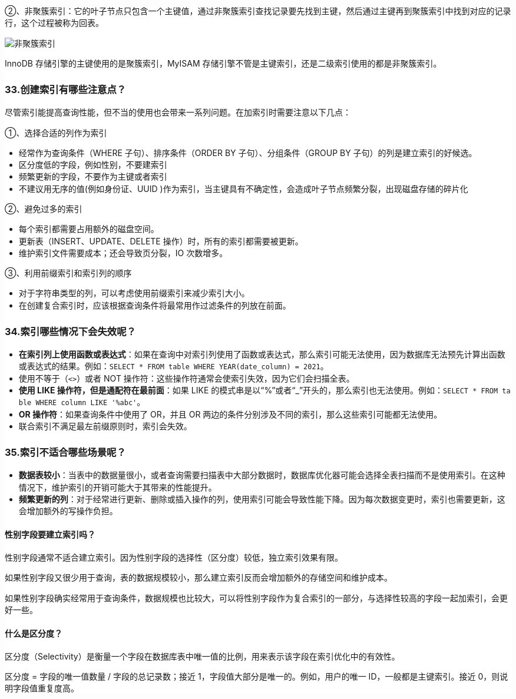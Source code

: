 ②、非聚簇索引：它的叶子节点只包含一个主键值，通过非聚簇索引查找记录要先找到主键，然后通过主键再到聚簇索引中找到对应的记录行，这个过程被称为回表。

![非聚簇索引](https://raw.githubusercontent.com/BugLeesir/image_host01/main/blogs_img/mysql-20240311231611.png)

InnoDB 存储引擎的主键使用的是聚簇索引，MyISAM 存储引擎不管是主键索引，还是二级索引使用的都是非聚簇索引。

### 33.创建索引有哪些注意点？

尽管索引能提高查询性能，但不当的使用也会带来一系列问题。在加索引时需要注意以下几点：

①、选择合适的列作为索引

- 经常作为查询条件（WHERE 子句）、排序条件（ORDER BY 子句）、分组条件（GROUP BY 子句）的列是建立索引的好候选。
- 区分度低的字段，例如性别，不要建索引
- 频繁更新的字段，不要作为主键或者索引
- 不建议用无序的值(例如身份证、UUID )作为索引，当主键具有不确定性，会造成叶子节点频繁分裂，出现磁盘存储的碎片化

②、避免过多的索引

- 每个索引都需要占用额外的磁盘空间。
- 更新表（INSERT、UPDATE、DELETE 操作）时，所有的索引都需要被更新。
- 维护索引文件需要成本；还会导致页分裂，IO 次数增多。

③、利用前缀索引和索引列的顺序

- 对于字符串类型的列，可以考虑使用前缀索引来减少索引大小。
- 在创建复合索引时，应该根据查询条件将最常用作过滤条件的列放在前面。

### 34.索引哪些情况下会失效呢？

- **在索引列上使用函数或表达式**：如果在查询中对索引列使用了函数或表达式，那么索引可能无法使用，因为数据库无法预先计算出函数或表达式的结果。例如：`SELECT * FROM table WHERE YEAR(date_column) = 2021`。
- 使用不等于（`<>`）或者 NOT 操作符：这些操作符通常会使索引失效，因为它们会扫描全表。
- **使用 LIKE 操作符，但是通配符在最前面**：如果 LIKE 的模式串是以“%”或者“\_”开头的，那么索引也无法使用。例如：`SELECT * FROM table WHERE column LIKE '%abc'`。
- **OR 操作符**：如果查询条件中使用了 OR，并且 OR 两边的条件分别涉及不同的索引，那么这些索引可能都无法使用。
- 联合索引不满足最左前缀原则时，索引会失效。

### 35.索引不适合哪些场景呢？

- **数据表较小**：当表中的数据量很小，或者查询需要扫描表中大部分数据时，数据库优化器可能会选择全表扫描而不是使用索引。在这种情况下，维护索引的开销可能大于其带来的性能提升。
- **频繁更新的列**：对于经常进行更新、删除或插入操作的列，使用索引可能会导致性能下降。因为每次数据变更时，索引也需要更新，这会增加额外的写操作负担。

#### 性别字段要建立索引吗？

性别字段通常不适合建立索引。因为性别字段的选择性（区分度）较低，独立索引效果有限。

如果性别字段又很少用于查询，表的数据规模较小，那么建立索引反而会增加额外的存储空间和维护成本。

如果性别字段确实经常用于查询条件，数据规模也比较大，可以将性别字段作为复合索引的一部分，与选择性较高的字段一起加索引，会更好一些。

#### 什么是区分度？

区分度（Selectivity）是衡量一个字段在数据库表中唯一值的比例，用来表示该字段在索引优化中的有效性。

区分度 = 字段的唯一值数量 / 字段的总记录数；接近 1，字段值大部分是唯一的。例如，用户的唯一 ID，一般都是主键索引。接近 0，则说明字段值重复度高。
